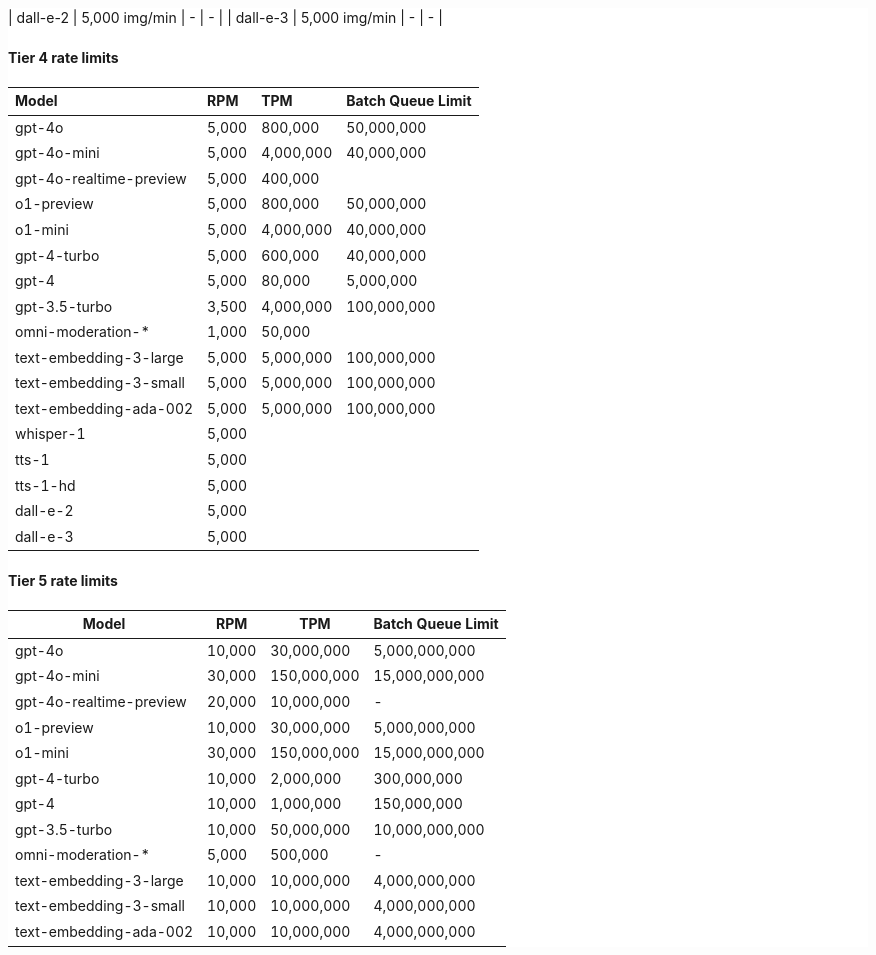 | dall-e-2 | 5,000 img/min | - | - |
| dall-e-3 | 5,000 img/min | - | - |


#### Tier 4 rate limits

|Model|RPM|TPM|Batch Queue Limit|
|:---|:---|:---|:---|
|gpt-4o|5,000|800,000|50,000,000|
|gpt-4o-mini|5,000|4,000,000|40,000,000|
|gpt-4o-realtime-preview|5,000|400,000||
|o1-preview|5,000|800,000|50,000,000|
|o1-mini|5,000|4,000,000|40,000,000|
|gpt-4-turbo|5,000|600,000|40,000,000|
|gpt-4|5,000|80,000|5,000,000|
|gpt-3.5-turbo|3,500|4,000,000|100,000,000|
|omni-moderation-*|1,000|50,000||
|text-embedding-3-large|5,000|5,000,000|100,000,000|
|text-embedding-3-small|5,000|5,000,000|100,000,000|
|text-embedding-ada-002|5,000|5,000,000|100,000,000|
|whisper-1|5,000||||
|tts-1|5,000||||
|tts-1-hd|5,000||||
|dall-e-2|5,000||||
|dall-e-3|5,000||||


#### Tier 5 rate limits

| Model | RPM | TPM | Batch Queue Limit |
|---|---|---|---|
| gpt-4o | 10,000 | 30,000,000 | 5,000,000,000 |
| gpt-4o-mini | 30,000 | 150,000,000 | 15,000,000,000 |
| gpt-4o-realtime-preview | 20,000 | 10,000,000 | - |
| o1-preview | 10,000 | 30,000,000 | 5,000,000,000 |
| o1-mini | 30,000 | 150,000,000 | 15,000,000,000 |
| gpt-4-turbo | 10,000 | 2,000,000 | 300,000,000 |
| gpt-4 | 10,000 | 1,000,000 | 150,000,000 |
| gpt-3.5-turbo | 10,000 | 50,000,000 | 10,000,000,000 |
| omni-moderation-* | 5,000 | 500,000 | - |
| text-embedding-3-large | 10,000 | 10,000,000 | 4,000,000,000 |
| text-embedding-3-small | 10,000 | 10,000,000 | 4,000,000,000 |
| text-embedding-ada-002 | 10,000 | 10,000,000 | 4,000,000,000 |